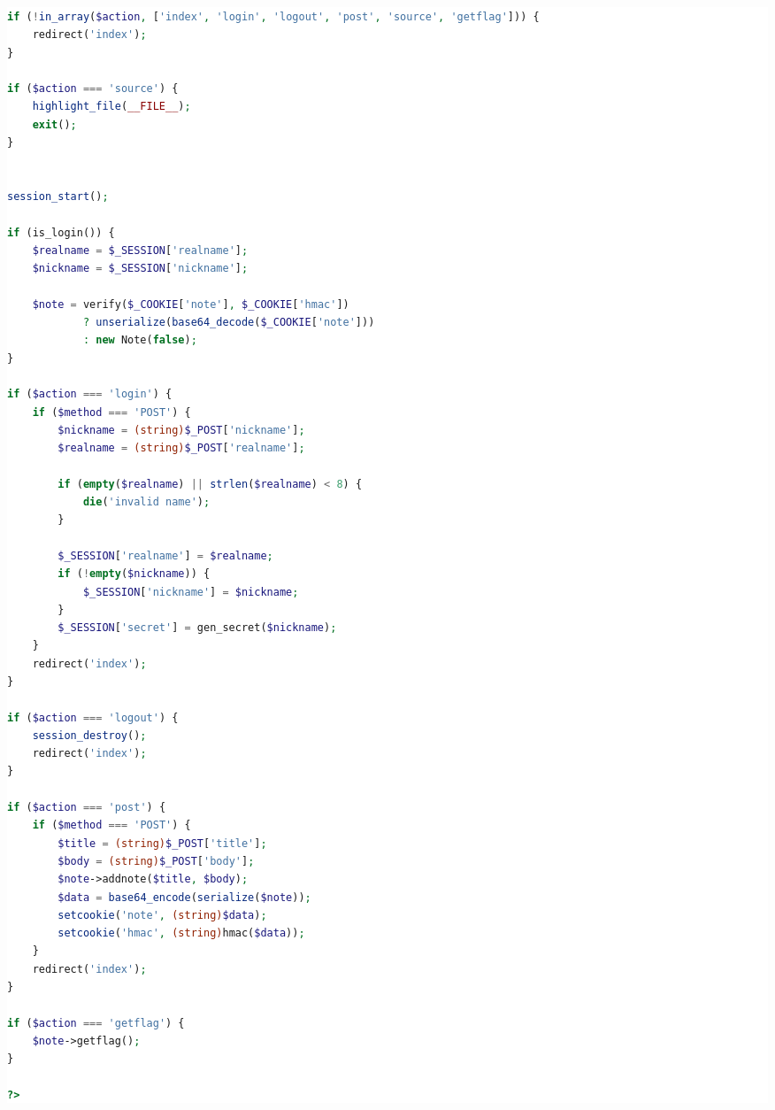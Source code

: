 ```php
if (!in_array($action, ['index', 'login', 'logout', 'post', 'source', 'getflag'])) {
    redirect('index');
}

if ($action === 'source') {
    highlight_file(__FILE__);
    exit();
}


session_start();

if (is_login()) {
    $realname = $_SESSION['realname'];
    $nickname = $_SESSION['nickname'];
    
    $note = verify($_COOKIE['note'], $_COOKIE['hmac'])
            ? unserialize(base64_decode($_COOKIE['note']))
            : new Note(false);
}

if ($action === 'login') {
    if ($method === 'POST') {
        $nickname = (string)$_POST['nickname'];
        $realname = (string)$_POST['realname'];

        if (empty($realname) || strlen($realname) < 8) {
            die('invalid name');
        }

        $_SESSION['realname'] = $realname;
        if (!empty($nickname)) {
            $_SESSION['nickname'] = $nickname;
        }
        $_SESSION['secret'] = gen_secret($nickname);
    }
    redirect('index');
}

if ($action === 'logout') {
    session_destroy();
    redirect('index');
}

if ($action === 'post') {
    if ($method === 'POST') {
        $title = (string)$_POST['title'];
        $body = (string)$_POST['body'];
        $note->addnote($title, $body);
        $data = base64_encode(serialize($note));
        setcookie('note', (string)$data);
        setcookie('hmac', (string)hmac($data));
    }
    redirect('index');
}

if ($action === 'getflag') {
    $note->getflag();
}

?>
```
